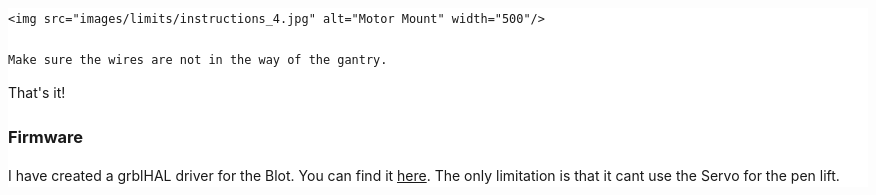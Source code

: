     <img src="images/limits/instructions_4.jpg" alt="Motor Mount" width="500"/>

    Make sure the wires are not in the way of the gantry.

That's it!

### Firmware

I have created a grblHAL driver for the Blot. You can find it [here](https://github.com/Loewe111/grblHAL-blot). The only limitation is that it cant use the Servo for the pen lift.
